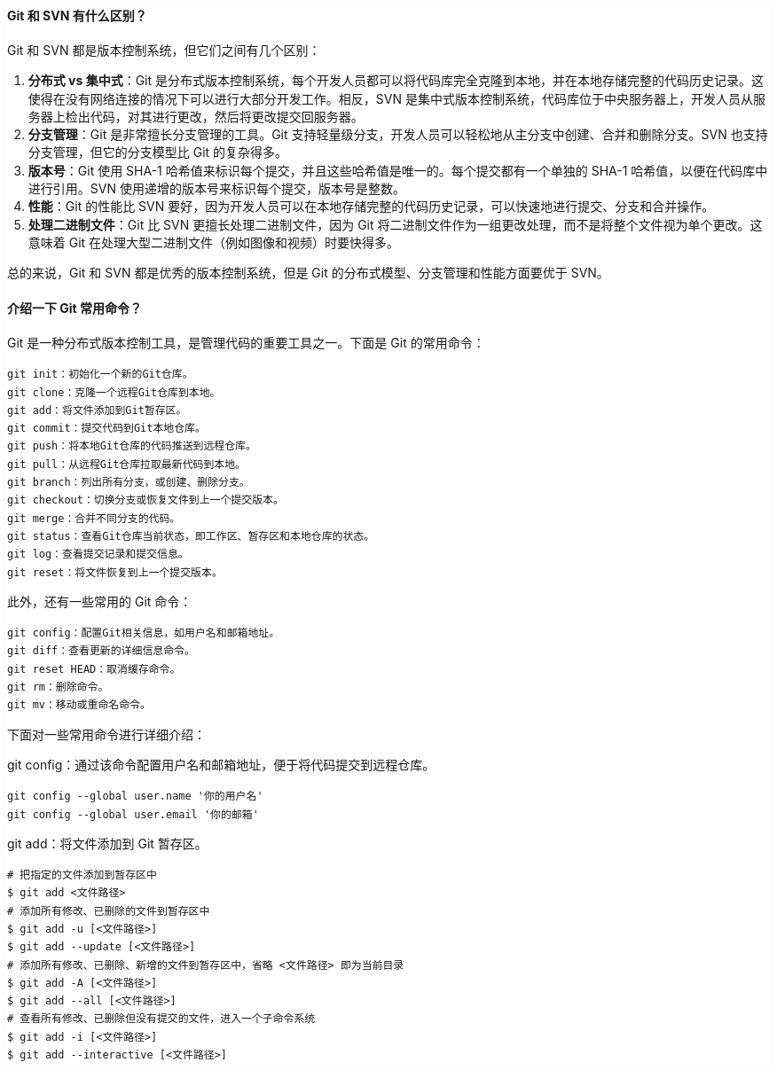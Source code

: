 

#### Git 和 SVN 有什么区别？

Git 和 SVN 都是版本控制系统，但它们之间有几个区别：

1. **分布式 vs 集中式**：Git 是分布式版本控制系统，每个开发人员都可以将代码库完全克隆到本地，并在本地存储完整的代码历史记录。这使得在没有网络连接的情况下可以进行大部分开发工作。相反，SVN 是集中式版本控制系统，代码库位于中央服务器上，开发人员从服务器上检出代码，对其进行更改，然后将更改提交回服务器。
1. **分支管理**：Git 是非常擅长分支管理的工具。Git 支持轻量级分支，开发人员可以轻松地从主分支中创建、合并和删除分支。SVN 也支持分支管理，但它的分支模型比 Git 的复杂得多。
1. **版本号**：Git 使用 SHA-1 哈希值来标识每个提交，并且这些哈希值是唯一的。每个提交都有一个单独的 SHA-1 哈希值，以便在代码库中进行引用。SVN 使用递增的版本号来标识每个提交，版本号是整数。
1. **性能**：Git 的性能比 SVN 要好，因为开发人员可以在本地存储完整的代码历史记录，可以快速地进行提交、分支和合并操作。
1. **处理二进制文件**：Git 比 SVN 更擅长处理二进制文件，因为 Git 将二进制文件作为一组更改处理，而不是将整个文件视为单个更改。这意味着 Git 在处理大型二进制文件（例如图像和视频）时要快得多。

总的来说，Git 和 SVN 都是优秀的版本控制系统，但是 Git 的分布式模型、分支管理和性能方面要优于 SVN。

#### 介绍一下 Git 常用命令？

Git 是一种分布式版本控制工具，是管理代码的重要工具之一。下面是 Git 的常用命令：

```
git init：初始化一个新的Git仓库。
git clone：克隆一个远程Git仓库到本地。
git add：将文件添加到Git暂存区。
git commit：提交代码到Git本地仓库。
git push：将本地Git仓库的代码推送到远程仓库。
git pull：从远程Git仓库拉取最新代码到本地。
git branch：列出所有分支，或创建、删除分支。
git checkout：切换分支或恢复文件到上一个提交版本。
git merge：合并不同分支的代码。
git status：查看Git仓库当前状态，即工作区、暂存区和本地仓库的状态。
git log：查看提交记录和提交信息。
git reset：将文件恢复到上一个提交版本。
```

此外，还有一些常用的 Git 命令：

```
git config：配置Git相关信息，如用户名和邮箱地址。
git diff：查看更新的详细信息命令。
git reset HEAD：取消缓存命令。
git rm：删除命令。
git mv：移动或重命名命令。
```

下面对一些常用命令进行详细介绍：

git config：通过该命令配置用户名和邮箱地址，便于将代码提交到远程仓库。

```
git config --global user.name '你的用户名'
git config --global user.email '你的邮箱'
```

git add：将文件添加到 Git 暂存区。

```
# 把指定的文件添加到暂存区中
$ git add <文件路径>
# 添加所有修改、已删除的文件到暂存区中
$ git add -u [<文件路径>]
$ git add --update [<文件路径>]
# 添加所有修改、已删除、新增的文件到暂存区中，省略 <文件路径> 即为当前目录
$ git add -A [<文件路径>]
$ git add --all [<文件路径>]
# 查看所有修改、已删除但没有提交的文件，进入一个子命令系统
$ git add -i [<文件路径>]
$ git add --interactive [<文件路径>]
```
